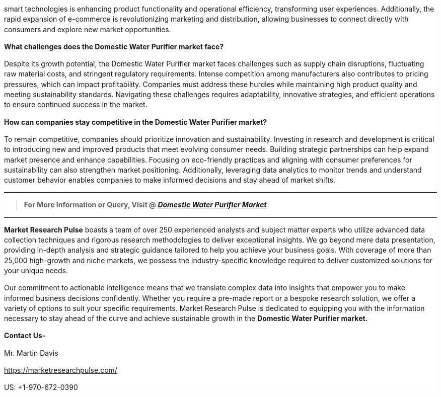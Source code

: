 smart technologies is enhancing product functionality and operational efficiency, transforming user experiences. Additionally, the rapid expansion of e-commerce is revolutionizing marketing and distribution, allowing businesses to connect directly with consumers and explore new market opportunities.</p><p><strong>What challenges does the Domestic Water Purifier market face?</strong></p><p>Despite its growth potential, the Domestic Water Purifier market faces challenges such as supply chain disruptions, fluctuating raw material costs, and stringent regulatory requirements. Intense competition among manufacturers also contributes to pricing pressures, which can impact profitability. Companies must address these hurdles while maintaining high product quality and meeting sustainability standards. Navigating these challenges requires adaptability, innovative strategies, and efficient operations to ensure continued success in the market.</p><p><strong>How can companies stay competitive in the Domestic Water Purifier market?</strong></p><p>To remain competitive, companies should prioritize innovation and sustainability. Investing in research and development is critical to introducing new and improved products that meet evolving consumer needs. Building strategic partnerships can help expand market presence and enhance capabilities. Focusing on eco-friendly practices and aligning with consumer preferences for sustainability can also strengthen market positioning. Additionally, leveraging data analytics to monitor trends and understand customer behavior enables companies to make informed decisions and stay ahead of market shifts.</p><hr /><blockquote><p><strong>For More Information or Query, Visit @&nbsp;<em><a href="https://marketresearchpulse.com/report/57537/domestic-water-purifier-market?utm_source=Linkedin&utm_medium=0115">Domestic Water Purifier Market</a></em></strong></p></blockquote><hr /><p><strong>Market Research Pulse</strong> boasts a team of over 250 experienced analysts and subject matter experts who utilize advanced data collection techniques and rigorous research methodologies to deliver exceptional insights. We go beyond mere data presentation, providing in-depth analysis and strategic guidance tailored to help you achieve your business goals. With coverage of more than 25,000 high-growth and niche markets, we possess the industry-specific knowledge required to deliver customized solutions for your unique needs.</p><p>Our commitment to actionable intelligence means that we translate complex data into insights that empower you to make informed business decisions confidently. Whether you require a pre-made report or a bespoke research solution, we offer a variety of options to suit your specific requirements. Market Research Pulse is dedicated to equipping you with the information necessary to stay ahead of the curve and achieve sustainable growth in the <strong>Domestic Water Purifier market.</strong></p><p><strong>Contact Us-</strong></p><p>Mr. Martin Davis</p><p>https://marketresearchpulse.com/</p><p>US: +1-970-672-0390</p>

